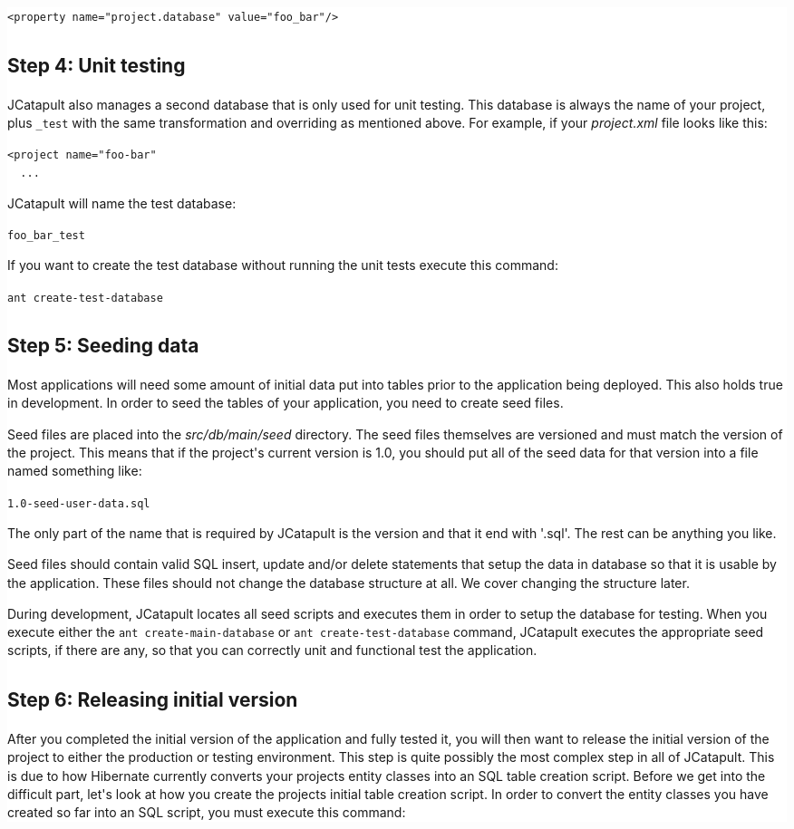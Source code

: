 ```
<property name="project.database" value="foo_bar"/>
```

## Step 4: Unit testing ##

JCatapult also manages a second database that is only used for unit testing. This database is always the name of your project, plus `_test` with the same transformation and overriding as mentioned above. For example, if your _project.xml_ file looks like this:

```
<project name="foo-bar"
  ...
```

JCatapult will name the test database:

```
foo_bar_test
```

If you want to create the test database without running the unit tests execute this command:

```
ant create-test-database
```

## Step 5: Seeding data ##

Most applications will need some amount of initial data put into tables prior to the application being deployed. This also holds true in development. In order to seed the tables of your application, you need to create seed files.

Seed files are placed into the _src/db/main/seed_ directory. The seed files themselves are versioned and must match the version of the project. This means that if the project's current version is 1.0, you should put all of the seed data for that version into a file named something like:

```
1.0-seed-user-data.sql
```

The only part of the name that is required by JCatapult is the version and that it end with '.sql'. The rest can be anything you like.

Seed files should contain valid SQL insert, update and/or delete statements that setup the data in database so that it is usable by the application. These files should not change the database structure at all. We cover changing the structure later.

During development, JCatapult locates all seed scripts and executes them in order to setup the database for testing. When you execute either the `ant create-main-database` or `ant create-test-database` command, JCatapult executes the appropriate seed scripts, if there are any, so that you can correctly unit and functional test the application.

## Step 6: Releasing initial version ##

After you completed the initial version of the application and fully tested it, you will then want to release the initial version of the project to either the production or testing environment. This step is quite possibly the most complex step in all of JCatapult. This is due to how Hibernate currently converts your projects entity classes into an SQL table creation script. Before we get into the difficult part, let's look at how you create the projects initial table creation script. In order to convert the entity classes you have created so far into an SQL script, you must execute this command:
